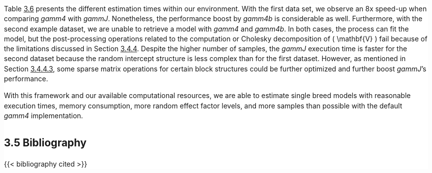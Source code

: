 Table [3.6](#table_gamm_performance_comparison) presents the different estimation times within our environment. With the first data set, we observe an 8x speed-up when comparing *gamm4* with *gammJ*. Nonetheless, the performance boost by *gamm4b* is considerable as well. Furthermore, with the second example dataset, we are unable to retrieve a model with *gamm4* and *gamm4b*. In both cases, the process can fit the model, but the post-processing operations related to the computation or Cholesky decomposition of \( \mathbf{V} \) fail because of the limitations discussed in Section [3.4.4](#sec_gamm4_modifications). Despite the higher number of samples, the *gammJ* execution time is faster for the second dataset because the random intercept structure is less complex than for the first dataset. However, as mentioned in Section [3.4.4.3](#sec_julia_modifications), some sparse matrix operations for certain block structures could be further optimized and further boost *gammJ*’s performance.

With this framework and our available computational resources, we are able to estimate single breed models with reasonable execution times, memory consumption, more random effect factor levels, and more samples than possible with the default *gamm4* implementation.

[^1]: In practice, some subtle differences between the different databases and schema versions exist.

[^2]: We invite the reader to study further tables in the {{< cite "asr2024" >}} specifications for follow-up projects.

[^3]: According to Holstein Switzerland, some data is irrecoverably lost.

[^4]: Bundesamt für Statisik - Federal Statistics Office

[^5]: We can also refer them as the "typical" mountain cow breeds

[^6]: Both of these hyperparameters are somewhat arbitrary and could be optimized in a model selection process.

[^7]: According to ETH Statistical Consulting up to 30 times faster

[^8]: memory consumption at Gigabytes for the process – *htop* observations during runtime – no systematic profiling

[^9]: Further specifications about potential constraints are out of scope for this work.


## 3.5 Bibliography
{{< bibliography cited >}}